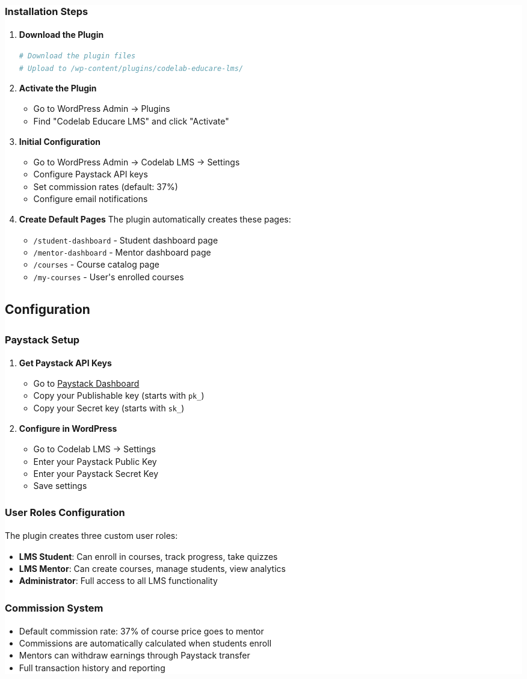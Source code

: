 ### Installation Steps

1. **Download the Plugin**
   ```bash
   # Download the plugin files
   # Upload to /wp-content/plugins/codelab-educare-lms/
   ```

2. **Activate the Plugin**
   - Go to WordPress Admin → Plugins
   - Find "Codelab Educare LMS" and click "Activate"

3. **Initial Configuration**
   - Go to WordPress Admin → Codelab LMS → Settings
   - Configure Paystack API keys
   - Set commission rates (default: 37%)
   - Configure email notifications

4. **Create Default Pages**
   The plugin automatically creates these pages:
   - `/student-dashboard` - Student dashboard page
   - `/mentor-dashboard` - Mentor dashboard page  
   - `/courses` - Course catalog page
   - `/my-courses` - User's enrolled courses

## Configuration

### Paystack Setup

1. **Get Paystack API Keys**
   - Go to [Paystack Dashboard](https://dashboard.paystack.co/apikeys)
   - Copy your Publishable key (starts with `pk_`)
   - Copy your Secret key (starts with `sk_`)

2. **Configure in WordPress**
   - Go to Codelab LMS → Settings
   - Enter your Paystack Public Key
   - Enter your Paystack Secret Key
   - Save settings

### User Roles Configuration

The plugin creates three custom user roles:

- **LMS Student**: Can enroll in courses, track progress, take quizzes
- **LMS Mentor**: Can create courses, manage students, view analytics
- **Administrator**: Full access to all LMS functionality

### Commission System

- Default commission rate: 37% of course price goes to mentor
- Commissions are automatically calculated when students enroll
- Mentors can withdraw earnings through Paystack transfer
- Full transaction history and reporting
